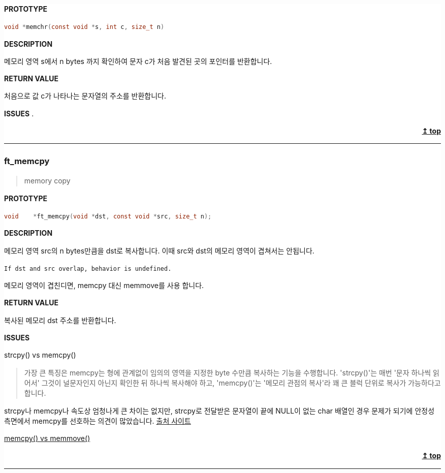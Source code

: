 **PROTOTYPE**


```c
void *memchr(const void *s, int c, size_t n)
```

**DESCRIPTION**

메모리 영역 s에서 n bytes 까지 확인하여 문자 c가 처음 발견된 곳의 포인터를 반환합니다.

**RETURN VALUE**

처음으로 값 c가 나타나는 문자열의 주소를 반환합니다.

**ISSUES**
.

<div align = "right">
	<b><a href = "#Contents">↥ top</a></b>
</div>

---

### ft_memcpy
> memory copy

**PROTOTYPE**

```c
void    *ft_memcpy(void *dst, const void *src, size_t n);
```

**DESCRIPTION**

메모리 영역 src의 n bytes만큼을 dst로 복사합니다. 이때 src와 dst의 메모리 영역이 겹쳐서는 안됩니다.
```.vim
If dst and src overlap, behavior is undefined.
```
메모리 영역이 겹친디면, memcpy 대신 memmove를 사용 합니다.

**RETURN VALUE**

복사된 메모리 dst 주소를 반환합니다.

**ISSUES**

strcpy() vs memcpy()
> 가장 큰 특징은 memcpy는 형에 관계없이 임의의 영역을 지정한 byte 수만큼 복사하는 기능을 수행합니다. 'strcpy()'는 매번 '문자 하나씩 읽어서' 그것이 널문자인지 아닌지 확인한 뒤 하나씩 복사해야 하고, 'memcpy()'는 '메모리 관점의 복사'라 꽤 큰 블럭 단위로 복사가 가능하다고 합니다.

strcpy나 memcpy나 속도상 엄청나게 큰 차이는 없지만, strcpy로 전달받은 문자열이 끝에 NULL이 없는 char 배열인 경우 문제가 되기에 안정성 측면에서 memcpy를 선호하는 의견이 많았습니다.
[출처 사이트](http://blog.naver.com/kihoyaa/10000790352)

[memcpy() vs memmove()](#memcpy()-vs-memmove())

<div align = "right">
	<b><a href = "#Contents">↥ top</a></b>
</div>

---